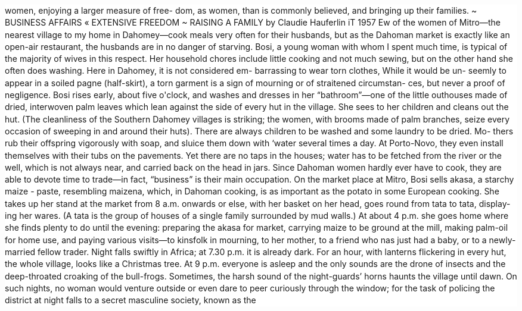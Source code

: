 women, enjoying a larger measure of free- 
dom, as women, than is commonly believed, 
and bringing up their families. 
~ BUSINESS AFFAIRS 
« EXTENSIVE FREEDOM 
~ RAISING A FAMILY 
by Claudie Hauferlin 
iT 1957 
Ew of the women of Mitro—the nearest village to my 
home in Dahomey—cook meals very often for their 
husbands, but as the Dahoman market is exactly like 
an open-air restaurant, the husbands are in no danger 
of starving. Bosi, a young woman with whom I spent 
much time, is typical of the majority of wives in this 
respect. 
Her household chores include little cooking and not 
much sewing, but on the other hand she often does 
washing. Here in Dahomey, it is not considered em- 
barrassing to wear torn clothes, While it would be un- 
seemly to appear in a soiled pagne (half-skirt), a torn 
garment is a sign of mourning or of straitened circumstan- 
ces, but never a proof of negligence. 
Bosi rises early, about five o'clock, and washes and 
dresses in her “bathroom”—one of the little outhouses 
made of dried, interwoven palm leaves which lean against 
the side of every hut in the village. She sees to her 
children and cleans out the hut. (The cleanliness of the 
Southern Dahomey villages is striking; the women, with 
brooms made of palm branches, seize every occasion of 
sweeping in and around their huts). There are always 
children to be washed and some laundry to be dried. Mo- 
thers rub their offspring vigorously with soap, and sluice 
them down with ‘water several times a day. At 
Porto-Novo, they even install themselves with their tubs 
on the pavements. Yet there are no taps in the houses; 
water has to be fetched from the river or the well, which 
is not always near, and carried back on the head in jars. 
Since Dahoman women hardly ever have to cook, they 
are able to devote time to trade—in fact, “business” is 
their main occupation. On the market place at Mitro, 
Bosi sells akasa, a starchy maize - paste, resembling 
maizena, which, in Dahoman cooking, is as important as 
the potato in some European cooking. She takes up her 
stand at the market from 8 a.m. onwards or else, with her 
basket on her head, goes round from tata to tata, display- 
ing her wares. (A tata is the group of houses of a single 
family surrounded by mud walls.) At about 4 p.m. she 
goes home where she finds plenty to do until the evening: 
preparing the akasa for market, carrying maize to be 
ground at the mill, making palm-oil for home use, and 
paying various visits—to kinsfolk in mourning, to her 
mother, to a friend who nas just had a baby, or to a 
newly-married fellow trader. 
Night falls swiftly in Africa; at 7.30 p.m. it is already 
dark. For an hour, with lanterns flickering in every hut, 
the whole village, looks like a Christmas tree. At 9 p.m. 
everyone is asleep and the only sounds are the drone of 
insects and the deep-throated croaking of the bull-frogs. 
Sometimes, the harsh sound of the night-guards’ horns 
haunts the village until dawn. On such nights, no woman 
would venture outside or even dare to peer curiously 
through the window; for the task of policing the district 
at night falls to a secret masculine society, known as the
